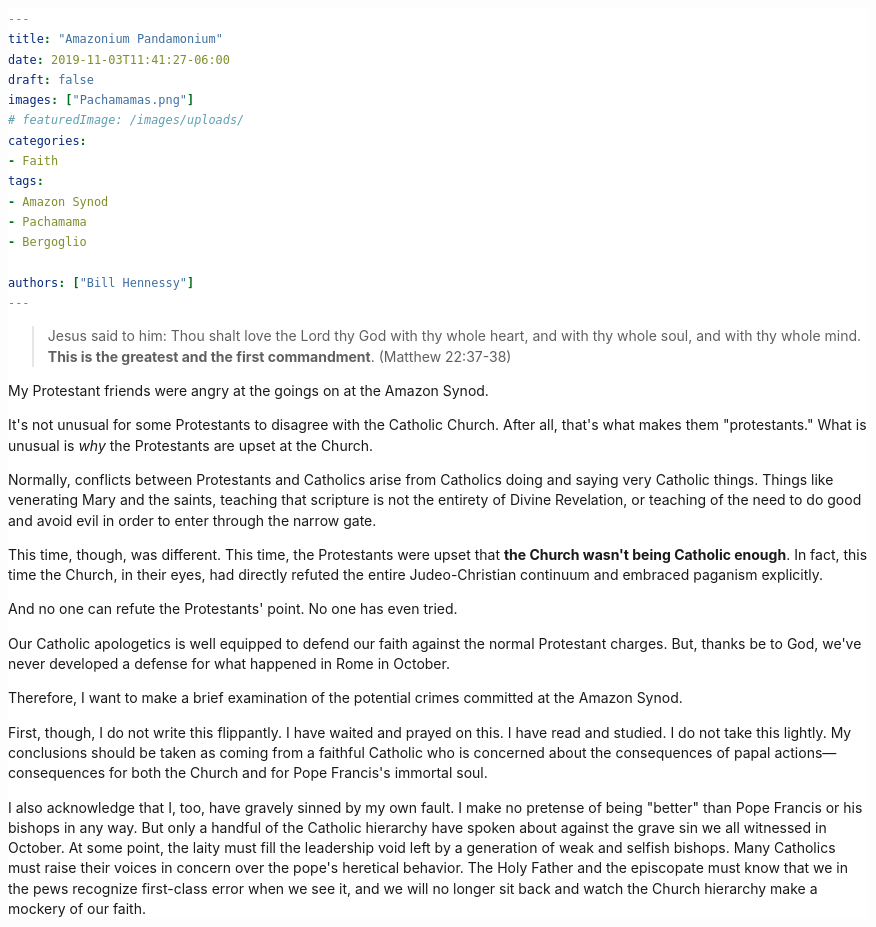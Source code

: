 ```yaml
---
title: "Amazonium Pandamonium"
date: 2019-11-03T11:41:27-06:00
draft: false
images: ["Pachamamas.png"]
# featuredImage: /images/uploads/
categories:
- Faith
tags:
- Amazon Synod
- Pachamama
- Bergoglio

authors: ["Bill Hennessy"]
---
```

> Jesus said to him: Thou shalt love the Lord thy God with thy whole heart, and with thy whole soul, and with thy whole mind.  **This is the greatest and the first commandment**. (Matthew 22:37-38)

My Protestant friends were angry at the goings on at the Amazon Synod. 

It's not unusual for some Protestants to disagree with the Catholic Church. After all, that's what makes them "protestants." What is unusual is *why* the Protestants are upset at the Church. 

Normally, conflicts between Protestants and Catholics arise from Catholics doing and saying very Catholic things. Things like venerating Mary and the saints, teaching that scripture is not the entirety of Divine Revelation, or teaching of the need to do good and avoid evil in order to enter through the narrow gate. 

This time, though, was different. This time, the Protestants were upset that **the Church wasn't being Catholic enough**. In fact, this time the Church, in their eyes, had directly refuted the entire Judeo-Christian continuum and embraced paganism explicitly.

And no one can refute the Protestants' point. No one has even tried. 

Our Catholic apologetics is well equipped to defend our faith against the normal Protestant charges. But, thanks be to God, we've never developed a defense for what happened in Rome in October. 

Therefore, I want to make a brief examination of the potential crimes committed at the Amazon Synod. 

First, though, I do not write this flippantly. I have waited and prayed on this. I have read and studied. I do not take this lightly. My conclusions should be taken as coming from a faithful Catholic who is concerned about the consequences of papal actions—consequences for both the Church and for Pope Francis's immortal soul.

I also acknowledge that I, too, have gravely sinned by my own fault. I make no pretense of being "better" than Pope Francis or his bishops in any way. But only a handful of the Catholic hierarchy have spoken about against the grave sin we all witnessed in October. At some point, the laity must fill the leadership void left by a generation of weak and selfish bishops. Many Catholics must raise their voices in concern over the pope's heretical behavior. The Holy Father and the episcopate must know that we in the pews recognize first-class error when we see it, and we will no longer sit back and watch the Church hierarchy make a mockery of our faith. 


[^1]: "The goddesses and gods gave people their life, and people reciprocated by worship and sacrifice expressed in local shrines and cults. The goddess Pachamama was the earth mother, an embodiment of procreative forces equivalent to the Hawaiian god Lono, except that Pachamama was a female image of earthly generation. Pachamama's daughters were also goddesses in charge of such basic domestic resources as maize, potatoes, coca, metals, and ceramic clay." (Bodley, J. H., *Cultural Anthropology: Tribes, States, and the Global System*, Rowman & Littlefield, 2016, p. 193).
[^2]: Video of Pachamamama worship. {{< youtube Qebfx3M7j_8 >}}
[^3]: Video of Throwing Pachamama from the Bridge. {{< youtube QfQYHbX38ig >}}